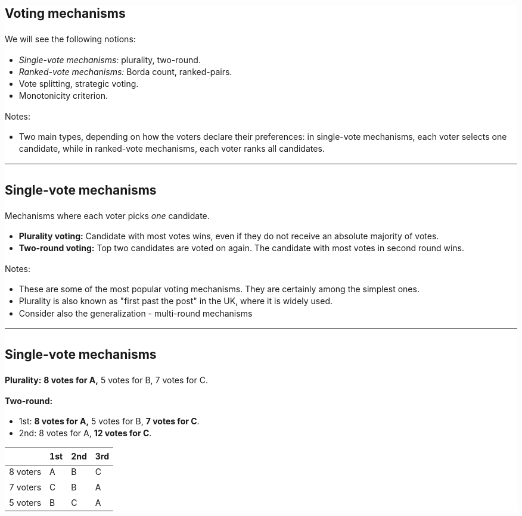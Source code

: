 
## Voting mechanisms

We will see the following notions:

- _Single-vote mechanisms:_ plurality, two-round.
- _Ranked-vote mechanisms:_ Borda count, ranked-pairs.
- Vote splitting, strategic voting.
- Monotonicity criterion.

Notes:

- Two main types, depending on how the voters declare their preferences: in single-vote mechanisms, each voter selects one candidate, while in ranked-vote mechanisms, each voter ranks all candidates.

---

## Single-vote mechanisms

Mechanisms where each voter picks _one_ candidate.

- **Plurality voting:** Candidate with most votes wins,
  even if they do not receive an absolute majority of votes.
- **Two-round voting:** Top two candidates are voted on again.
  The candidate with most votes in second round wins.

Notes:

- These are some of the most popular voting mechanisms.
  They are certainly among the simplest ones.
- Plurality is also known as "first past the post" in the UK, where it is widely used.
- Consider also the generalization - multi-round mechanisms

---

## Single-vote mechanisms

<pba-cols>
<pba-col>

**Plurality:** **8 votes for A,** 5 votes for B, 7 votes for C.

**Two-round:**

- 1st: **8 votes for A,** 5 votes for B, **7 votes for C**.
- 2nd: 8 votes for A, **12 votes for C**.

</pba-col>

<pba-col>


|          | 1st | 2nd | 3rd |
| -------- | --- | --- | --- |
| 8 voters | A   | B   | C   |
| 7 voters | C   | B   | A   |
| 5 voters | B   | C   | A   |
